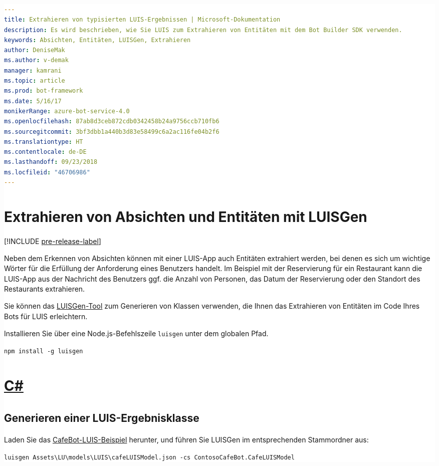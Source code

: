 ```yaml
---
title: Extrahieren von typisierten LUIS-Ergebnissen | Microsoft-Dokumentation
description: Es wird beschrieben, wie Sie LUIS zum Extrahieren von Entitäten mit dem Bot Builder SDK verwenden.
keywords: Absichten, Entitäten, LUISGen, Extrahieren
author: DeniseMak
ms.author: v-demak
manager: kamrani
ms.topic: article
ms.prod: bot-framework
ms.date: 5/16/17
monikerRange: azure-bot-service-4.0
ms.openlocfilehash: 87ab8d3ceb872cdb0342458b24a9756ccb710fb6
ms.sourcegitcommit: 3bf3dbb1a440b3d83e58499c6a2ac116fe04b2f6
ms.translationtype: HT
ms.contentlocale: de-DE
ms.lasthandoff: 09/23/2018
ms.locfileid: "46706986"
---
```

# <a name="extract-intents-and-entities-using-luisgen"></a>Extrahieren von Absichten und Entitäten mit LUISGen

[!INCLUDE [pre-release-label](../includes/pre-release-label.md)]

Neben dem Erkennen von Absichten können mit einer LUIS-App auch Entitäten extrahiert werden, bei denen es sich um wichtige Wörter für die Erfüllung der Anforderung eines Benutzers handelt. Im Beispiel mit der Reservierung für ein Restaurant kann die LUIS-App aus der Nachricht des Benutzers ggf. die Anzahl von Personen, das Datum der Reservierung oder den Standort des Restaurants extrahieren. 


Sie können das [LUISGen-Tool](https://github.com/Microsoft/botbuilder-tools/tree/master/packages/LUISGen) zum Generieren von Klassen verwenden, die Ihnen das Extrahieren von Entitäten im Code Ihres Bots für LUIS erleichtern.

Installieren Sie über eine Node.js-Befehlszeile `luisgen` unter dem globalen Pfad.
```
npm install -g luisgen
```

# <a name="ctabcs"></a>[C#](#tab/cs)

## <a name="generate-a-luis-results-class"></a>Generieren einer LUIS-Ergebnisklasse

Laden Sie das [CafeBot-LUIS-Beispiel](https://aka.ms/contosocafebot-luis) herunter, und führen Sie LUISGen im entsprechenden Stammordner aus:

```
luisgen Assets\LU\models\LUIS\cafeLUISModel.json -cs ContosoCafeBot.CafeLUISModel
```

